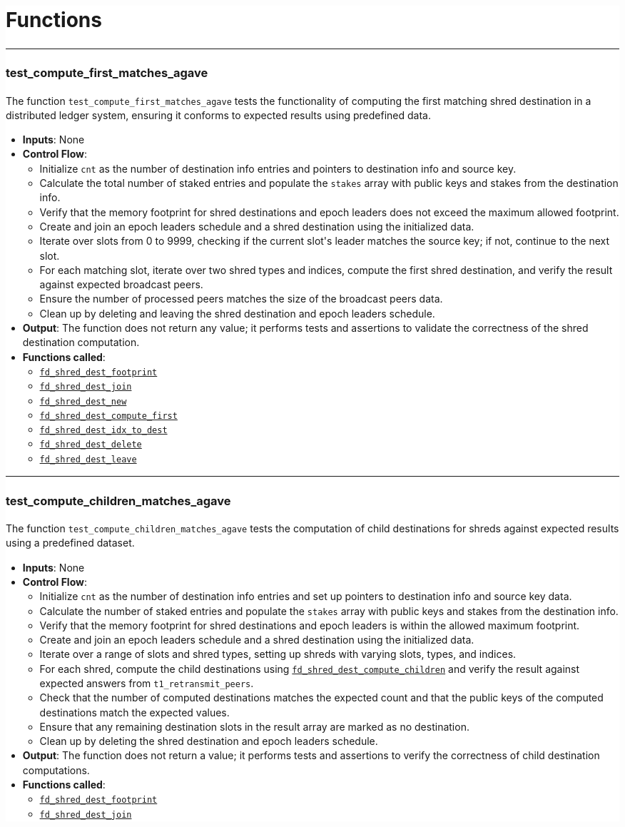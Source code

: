 
# Functions

---
### test\_compute\_first\_matches\_agave
The function `test_compute_first_matches_agave` tests the functionality of computing the first matching shred destination in a distributed ledger system, ensuring it conforms to expected results using predefined data.
- **Inputs**: None
- **Control Flow**:
    - Initialize `cnt` as the number of destination info entries and pointers to destination info and source key.
    - Calculate the total number of staked entries and populate the `stakes` array with public keys and stakes from the destination info.
    - Verify that the memory footprint for shred destinations and epoch leaders does not exceed the maximum allowed footprint.
    - Create and join an epoch leaders schedule and a shred destination using the initialized data.
    - Iterate over slots from 0 to 9999, checking if the current slot's leader matches the source key; if not, continue to the next slot.
    - For each matching slot, iterate over two shred types and indices, compute the first shred destination, and verify the result against expected broadcast peers.
    - Ensure the number of processed peers matches the size of the broadcast peers data.
    - Clean up by deleting and leaving the shred destination and epoch leaders schedule.
- **Output**: The function does not return any value; it performs tests and assertions to validate the correctness of the shred destination computation.
- **Functions called**:
    - [`fd_shred_dest_footprint`](fd_shred_dest.c.driver.md#fd_shred_dest_footprint)
    - [`fd_shred_dest_join`](fd_shred_dest.c.driver.md#fd_shred_dest_join)
    - [`fd_shred_dest_new`](fd_shred_dest.c.driver.md#fd_shred_dest_new)
    - [`fd_shred_dest_compute_first`](fd_shred_dest.c.driver.md#fd_shred_dest_compute_first)
    - [`fd_shred_dest_idx_to_dest`](fd_shred_dest.h.driver.md#fd_shred_dest_idx_to_dest)
    - [`fd_shred_dest_delete`](fd_shred_dest.c.driver.md#fd_shred_dest_delete)
    - [`fd_shred_dest_leave`](fd_shred_dest.c.driver.md#fd_shred_dest_leave)


---
### test\_compute\_children\_matches\_agave
The function `test_compute_children_matches_agave` tests the computation of child destinations for shreds against expected results using a predefined dataset.
- **Inputs**: None
- **Control Flow**:
    - Initialize `cnt` as the number of destination info entries and set up pointers to destination info and source key data.
    - Calculate the number of staked entries and populate the `stakes` array with public keys and stakes from the destination info.
    - Verify that the memory footprint for shred destinations and epoch leaders is within the allowed maximum footprint.
    - Create and join an epoch leaders schedule and a shred destination using the initialized data.
    - Iterate over a range of slots and shred types, setting up shreds with varying slots, types, and indices.
    - For each shred, compute the child destinations using [`fd_shred_dest_compute_children`](fd_shred_dest.c.driver.md#fd_shred_dest_compute_children) and verify the result against expected answers from `t1_retransmit_peers`.
    - Check that the number of computed destinations matches the expected count and that the public keys of the computed destinations match the expected values.
    - Ensure that any remaining destination slots in the result array are marked as no destination.
    - Clean up by deleting the shred destination and epoch leaders schedule.
- **Output**: The function does not return a value; it performs tests and assertions to verify the correctness of child destination computations.
- **Functions called**:
    - [`fd_shred_dest_footprint`](fd_shred_dest.c.driver.md#fd_shred_dest_footprint)
    - [`fd_shred_dest_join`](fd_shred_dest.c.driver.md#fd_shred_dest_join)